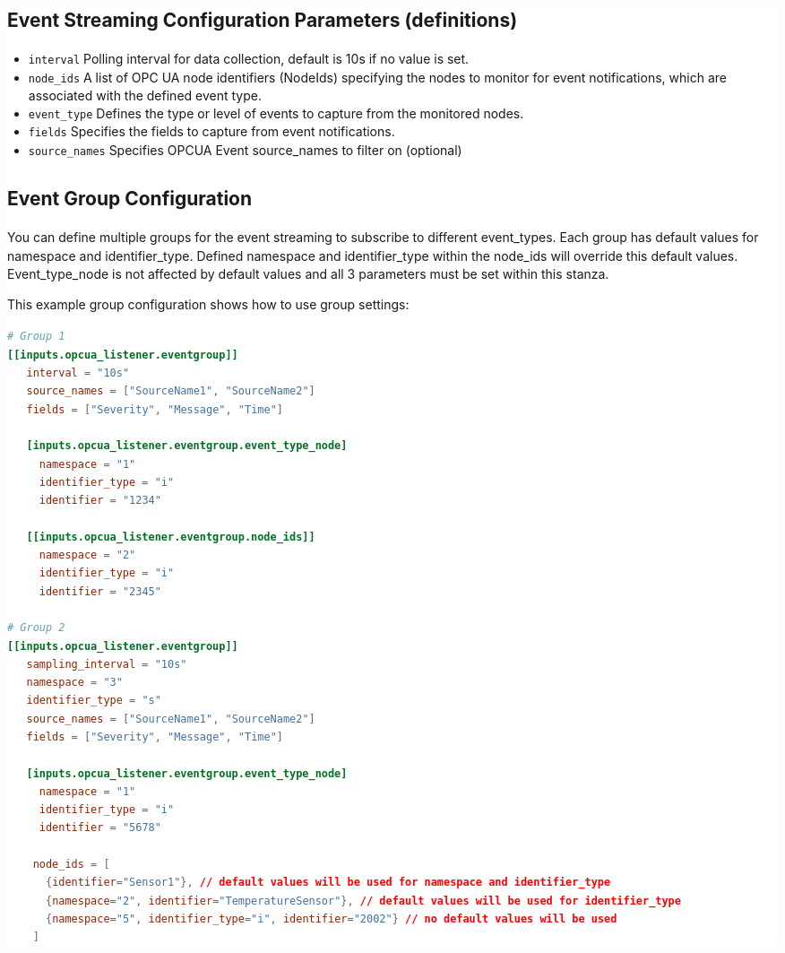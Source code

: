 ## Event Streaming Configuration Parameters (definitions)

- `interval` Polling interval for data collection, default is 10s if no value is set.
- `node_ids` A list of OPC UA node identifiers (NodeIds) specifying the nodes to monitor for event notifications, which are associated with the defined event type.
- `event_type` Defines the type or level of events to capture from the monitored nodes.
- `fields` Specifies the fields to capture from event notifications.
- `source_names` Specifies OPCUA Event source_names to filter on (optional)

## Event Group Configuration
You can define multiple groups for the event streaming to subscribe to different event_types. 
Each group has default values for namespace and identifier_type.
Defined namespace and identifier_type within the node_ids will override this default values.
Event_type_node is not affected by default values and all 3 parameters must be set within this stanza.

This example group configuration shows how to use group settings:

```toml
# Group 1
[[inputs.opcua_listener.eventgroup]]
   interval = "10s"
   source_names = ["SourceName1", "SourceName2"]
   fields = ["Severity", "Message", "Time"]

   [inputs.opcua_listener.eventgroup.event_type_node]
     namespace = "1"
     identifier_type = "i"
     identifier = "1234"

   [[inputs.opcua_listener.eventgroup.node_ids]]
     namespace = "2"
     identifier_type = "i"
     identifier = "2345"

# Group 2
[[inputs.opcua_listener.eventgroup]]
   sampling_interval = "10s"
   namespace = "3"
   identifier_type = "s"
   source_names = ["SourceName1", "SourceName2"]
   fields = ["Severity", "Message", "Time"]

   [inputs.opcua_listener.eventgroup.event_type_node]
     namespace = "1"
     identifier_type = "i"
     identifier = "5678"

    node_ids = [
      {identifier="Sensor1"}, // default values will be used for namespace and identifier_type 
      {namespace="2", identifier="TemperatureSensor"}, // default values will be used for identifier_type
      {namespace="5", identifier_type="i", identifier="2002"} // no default values will be used
    ]
```


[CONFIGURATION.md]: ../../../docs/CONFIGURATION.md#plugins
[SECRETSTORE]: ../../../docs/CONFIGURATION.md#secret-store-secrets